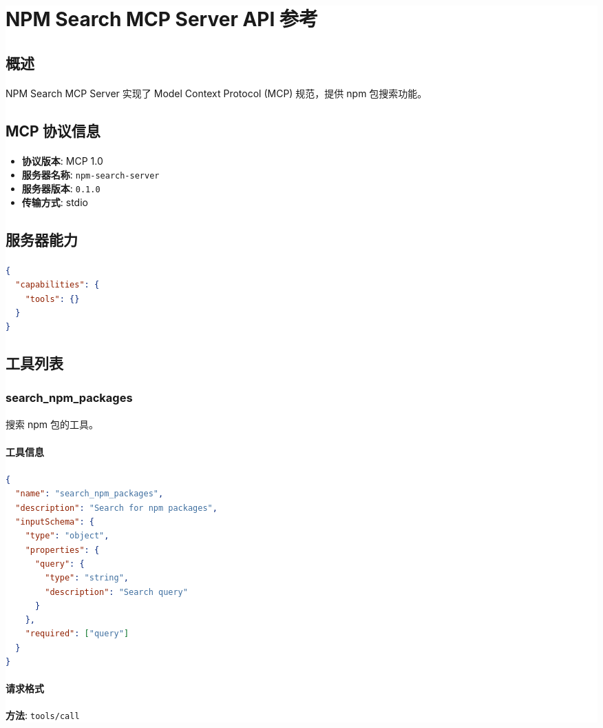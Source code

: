 # NPM Search MCP Server API 参考

## 概述

NPM Search MCP Server 实现了 Model Context Protocol (MCP) 规范，提供 npm 包搜索功能。

## MCP 协议信息

- **协议版本**: MCP 1.0
- **服务器名称**: `npm-search-server`
- **服务器版本**: `0.1.0`
- **传输方式**: stdio

## 服务器能力

```json
{
  "capabilities": {
    "tools": {}
  }
}
```

## 工具列表

### search_npm_packages

搜索 npm 包的工具。

#### 工具信息
```json
{
  "name": "search_npm_packages",
  "description": "Search for npm packages",
  "inputSchema": {
    "type": "object",
    "properties": {
      "query": {
        "type": "string",
        "description": "Search query"
      }
    },
    "required": ["query"]
  }
}
```

#### 请求格式

**方法**: `tools/call`
